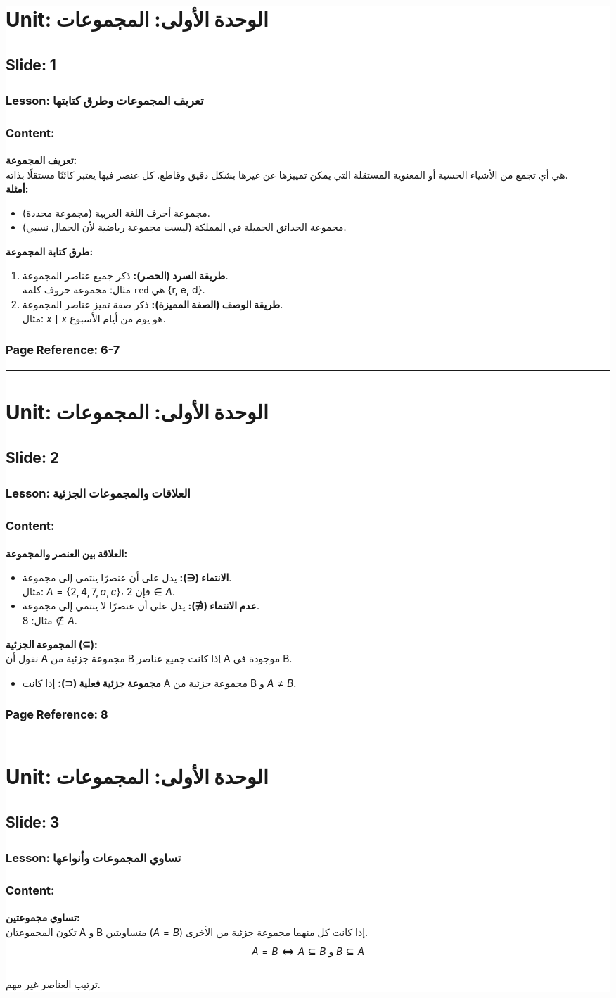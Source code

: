 # Unit: الوحدة الأولى: المجموعات
## Slide: 1
### Lesson: تعريف المجموعات وطرق كتابتها
### Content:
**تعريف المجموعة:**  
هي أي تجمع من الأشياء الحسية أو المعنوية المستقلة التي يمكن تمييزها عن غيرها بشكل دقيق وقاطع. كل عنصر فيها يعتبر كائنًا مستقلًا بذاته.  
**أمثلة:**  
- مجموعة أحرف اللغة العربية (مجموعة محددة).  
- مجموعة الحدائق الجميلة في المملكة (ليست مجموعة رياضية لأن الجمال نسبي).  

**طرق كتابة المجموعة:**  
1.  **طريقة السرد (الحصر):** ذكر جميع عناصر المجموعة.  
    مثال: مجموعة حروف كلمة `red` هي {r, e, d}.  
2.  **طريقة الوصف (الصفة المميزة):** ذكر صفة تميز عناصر المجموعة.  
    مثال: ${x \mid x \text{ هو يوم من أيام الأسبوع}}$.  
### Page Reference: 6-7

---

# Unit: الوحدة الأولى: المجموعات
## Slide: 2
### Lesson: العلاقات والمجموعات الجزئية
### Content:
**العلاقة بين العنصر والمجموعة:**  
- **الانتماء ($\in$):** يدل على أن عنصرًا ينتمي إلى مجموعة.  
  مثال: $A = \{2, 4, 7, a, c\}$، فإن $2 \in A$.  
- **عدم الانتماء ($\notin$):** يدل على أن عنصرًا لا ينتمي إلى مجموعة.  
  مثال: $8 \notin A$.  

**المجموعة الجزئية ($\subseteq$):**  
نقول أن A مجموعة جزئية من B إذا كانت جميع عناصر A موجودة في B.  
- **مجموعة جزئية فعلية ($\subset$):** إذا كانت A مجموعة جزئية من B و $A \neq B$.  
### Page Reference: 8

---

# Unit: الوحدة الأولى: المجموعات
## Slide: 3
### Lesson: تساوي المجموعات وأنواعها
### Content:
**تساوي مجموعتين:**  
تكون المجموعتان A و B متساويتين ($A = B$) إذا كانت كل منهما مجموعة جزئية من الأخرى.  
$$ A = B \iff A \subseteq B \text{ و } B \subseteq A $$  
ترتيب العناصر غير مهم.  
